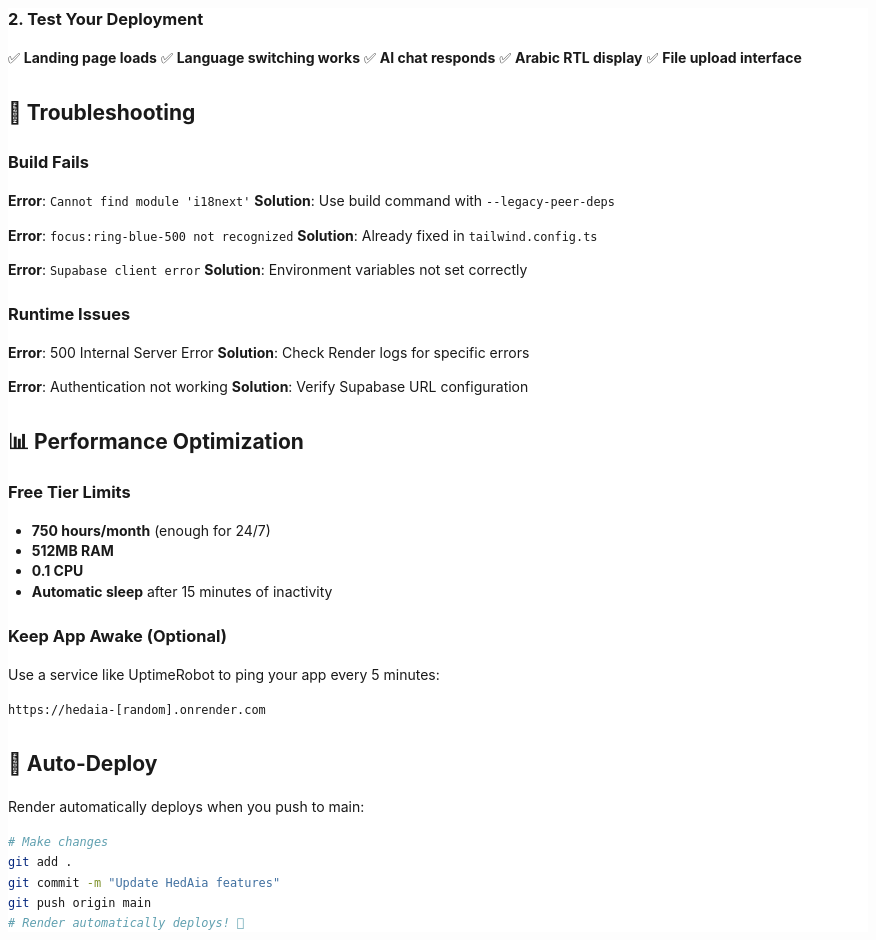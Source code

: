 ### **2. Test Your Deployment**

✅ **Landing page loads**
✅ **Language switching works**
✅ **AI chat responds**
✅ **Arabic RTL display**
✅ **File upload interface**

## 🔧 **Troubleshooting**

### **Build Fails**

**Error**: `Cannot find module 'i18next'`
**Solution**: Use build command with `--legacy-peer-deps`

**Error**: `focus:ring-blue-500 not recognized`
**Solution**: Already fixed in `tailwind.config.ts`

**Error**: `Supabase client error`
**Solution**: Environment variables not set correctly

### **Runtime Issues**

**Error**: 500 Internal Server Error
**Solution**: Check Render logs for specific errors

**Error**: Authentication not working
**Solution**: Verify Supabase URL configuration

## 📊 **Performance Optimization**

### **Free Tier Limits**
- **750 hours/month** (enough for 24/7)
- **512MB RAM**
- **0.1 CPU**
- **Automatic sleep** after 15 minutes of inactivity

### **Keep App Awake** (Optional)
Use a service like UptimeRobot to ping your app every 5 minutes:
```
https://hedaia-[random].onrender.com
```

## 🔄 **Auto-Deploy**

Render automatically deploys when you push to main:

```bash
# Make changes
git add .
git commit -m "Update HedAia features"
git push origin main
# Render automatically deploys! 🚀
```
